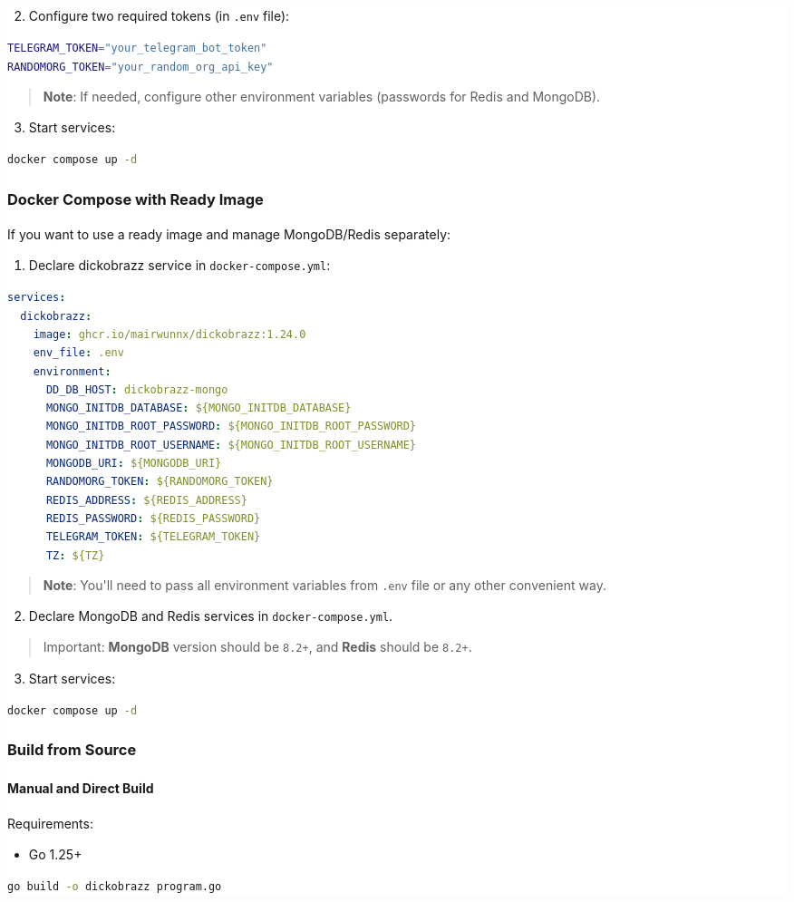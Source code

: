 2. Configure two required tokens (in `.env` file):
```bash
TELEGRAM_TOKEN="your_telegram_bot_token"
RANDOMORG_TOKEN="your_random_org_api_key"
```

> **Note**: If needed, configure other environment variables (passwords for Redis and MongoDB).

3. Start services:
```bash
docker compose up -d
```

### Docker Compose with Ready Image

If you want to use a ready image and manage MongoDB/Redis separately:

1. Declare dickobrazz service in `docker-compose.yml`:

```yaml
services:
  dickobrazz:
    image: ghcr.io/mairwunnx/dickobrazz:1.24.0
    env_file: .env
    environment:
      DD_DB_HOST: dickobrazz-mongo
      MONGO_INITDB_DATABASE: ${MONGO_INITDB_DATABASE}
      MONGO_INITDB_ROOT_PASSWORD: ${MONGO_INITDB_ROOT_PASSWORD}
      MONGO_INITDB_ROOT_USERNAME: ${MONGO_INITDB_ROOT_USERNAME}
      MONGODB_URI: ${MONGODB_URI}
      RANDOMORG_TOKEN: ${RANDOMORG_TOKEN}
      REDIS_ADDRESS: ${REDIS_ADDRESS}
      REDIS_PASSWORD: ${REDIS_PASSWORD}
      TELEGRAM_TOKEN: ${TELEGRAM_TOKEN}
      TZ: ${TZ}
```

> **Note**: You'll need to pass all environment variables from `.env` file or any other convenient way.

2. Declare MongoDB and Redis services in `docker-compose.yml`. 
> Important: **MongoDB** version should be `8.2+`, and **Redis** should be `8.2+`.

3. Start services:
```bash
docker compose up -d
```

### Build from Source

#### Manual and Direct Build

Requirements:
- Go 1.25+

```bash
go build -o dickobrazz program.go
```
